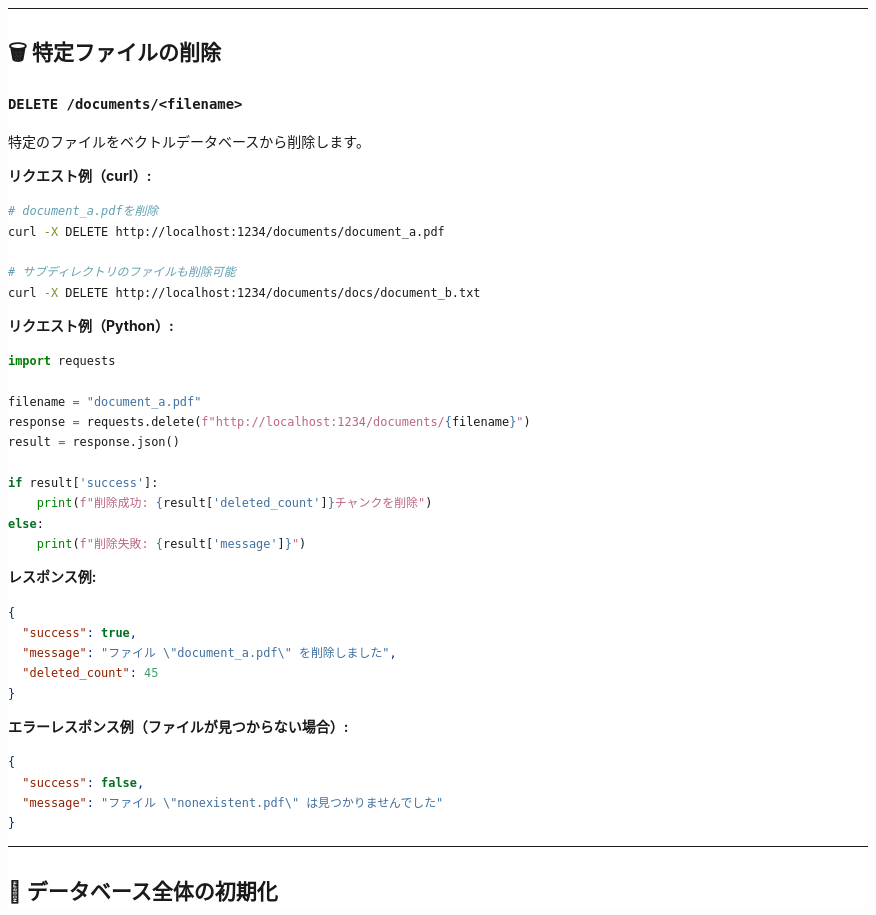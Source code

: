 
---

## 🗑️ 特定ファイルの削除

### `DELETE /documents/<filename>`

特定のファイルをベクトルデータベースから削除します。

**リクエスト例（curl）:**

```bash
# document_a.pdfを削除
curl -X DELETE http://localhost:1234/documents/document_a.pdf

# サブディレクトリのファイルも削除可能
curl -X DELETE http://localhost:1234/documents/docs/document_b.txt
```

**リクエスト例（Python）:**

```python
import requests

filename = "document_a.pdf"
response = requests.delete(f"http://localhost:1234/documents/{filename}")
result = response.json()

if result['success']:
    print(f"削除成功: {result['deleted_count']}チャンクを削除")
else:
    print(f"削除失敗: {result['message']}")
```

**レスポンス例:**

```json
{
  "success": true,
  "message": "ファイル \"document_a.pdf\" を削除しました",
  "deleted_count": 45
}
```

**エラーレスポンス例（ファイルが見つからない場合）:**

```json
{
  "success": false,
  "message": "ファイル \"nonexistent.pdf\" は見つかりませんでした"
}
```

---

## 🔄 データベース全体の初期化
